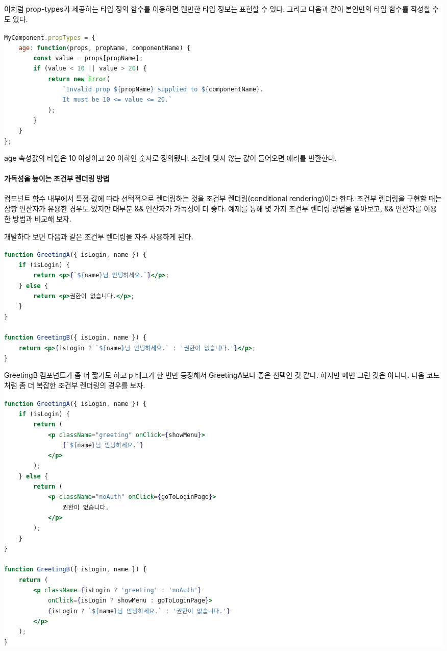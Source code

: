 이처럼 prop-types가 제공하는 타입 정의 함수를 이용하면 웬만한 타입 정보는 표현할 수 있다. 그리고 다음과 같이 본인만의 타입 함수를 작성할 수도 있다. 

```jsx
MyComponent.propTypes = {
    age: function(props, propName, componentName) {
        const value = props[propName];
        if (value < 10 || value > 20) {
            return new Error(
            	`Invalid prop ${propName} supplied to ${componentName}.
                It must be 10 <= value <= 20.`
            );
        }
    }
};
```

age 속성값의 타입은 10 이상이고 20 이하인 숫자로 정의됐다. 조건에 맞지 않는 값이 들어오면 에러를 반환한다. 

#### 가독성을 높이는 조건부 렌더링 방법

컴포넌트 함수 내부에서 특정 값에 따라 선택적으로 렌더링하는 것을 조건부 렌더링(conditional rendering)이라 한다. 조건부 렌더링을 구현할 때는 삼항 연산자가 유용한 경우도 있지만 대부분 && 연산자가 가독성이 더 좋다. 예제를 통해 몇 가지 조건부 렌더링 방법을 알아보고, && 연산자를 이용한 방법과 비교해 보자. 

개발하다 보면 다음과 같은 조건부 렌더링을 자주 사용하게 된다. 

```jsx
function GreetingA({ isLogin, name }) { 
	if (isLogin) {
        return <p>{`${name}님 안녕하세요.`}</p>;
    } else {
        return <p>권한이 없습니다.</p>;
    }
}

function GreetingB({ isLogin, name }) {
    return <p>{isLogin ? `${name}님 안녕하세요.` : '권한이 없습니다.'}</p>;
}
```

GreetingB 컴포넌트가 좀 더 짧기도 하고 p 태그가 한 번만 등장해서 GreetingA보다 좋은 선택인 것 같다. 하지만 매번 그런 것은 아니다. 다음 코드처럼 좀 더 복잡한 조건부 렌더링의 경우를 보자. 

```jsx
function GreetingA({ isLogin, name }) {
    if (isLogin) {
        return (
        	<p className="greeting" onClick={showMenu}>
            	{`${name}님 안녕하세요.`}
            </p>
        );
    } else {
        return (
        	<p className="noAuth" onClick={goToLoginPage}>
            	권한이 없습니다.
            </p>
        );
    }
}

function GreetingB({ isLogin, name }) {
    return (
    	<p className={isLogin ? 'greeting' : 'noAuth'} 
            onClick={isLogin ? showMenu : goToLoginPage}>
            {isLogin ? `${name}님 안녕하세요.` : '권한이 없습니다.'}
        </p>
    );
}
```